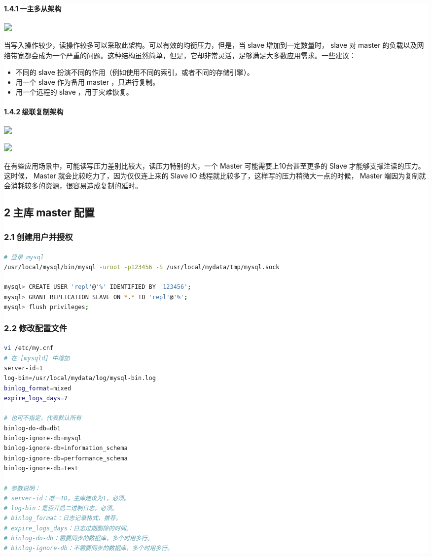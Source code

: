 #### 1.4.1 一主多从架构

![](https://oscimg.oschina.net/oscnet/dd449a7fa8eb8fa3b754b230c0cfd996e05.jpg)

当写入操作较少，读操作较多可以采取此架构。可以有效的均衡压力，但是，当 slave 增加到一定数量时， slave 对 master 的负载以及网络带宽都会成为一个严重的问题。这种结构虽然简单，但是，它却非常灵活，足够满足大多数应用需求。一些建议：

- 不同的 slave 扮演不同的作用（例如使用不同的索引，或者不同的存储引擎）。
- 用一个 slave 作为备用 master ，只进行复制。
- 用一个远程的 slave ，用于灾难恢复。

#### 1.4.2 级联复制架构

![](https://static.oschina.net/uploads/space/2018/0227/144735_PQb1_593078.png)

![](https://oscimg.oschina.net/oscnet/66cf6685301a4a5233b86dada155b937b9d.jpg)

在有些应用场景中，可能读写压力差别比较大，读压力特别的大，一个 Master 可能需要上10台甚至更多的 Slave 才能够支撑注读的压力。这时候， Master 就会比较吃力了，因为仅仅连上来的 Slave IO 线程就比较多了，这样写的压力稍微大一点的时候， Master 端因为复制就会消耗较多的资源，很容易造成复制的延时。

## 2 主库 master 配置

### 2.1 创建用户并授权

```bash
# 登录 mysql
/usr/local/mysql/bin/mysql -uroot -p123456 -S /usr/local/mydata/tmp/mysql.sock

mysql> CREATE USER 'repl'@'%' IDENTIFIED BY '123456';
mysql> GRANT REPLICATION SLAVE ON *.* TO 'repl'@'%';
mysql> flush privileges;
```

### 2.2 修改配置文件

```bash
vi /etc/my.cnf
# 在 [mysqld] 中增加
server-id=1
log-bin=/usr/local/mydata/log/mysql-bin.log
binlog_format=mixed
expire_logs_days=7

# 也可不指定，代表默认所有
binlog-do-db=db1
binlog-ignore-db=mysql
binlog-ignore-db=information_schema
binlog-ignore-db=performance_schema
binlog-ignore-db=test

# 参数说明：
# server-id：唯一ID，主库建议为1，必须。
# log-bin：是否开启二进制日志，必须。
# binlog_format：日志记录格式，推荐。
# expire_logs_days：日志过期删除的时间。
# binlog-do-db：需要同步的数据库，多个时用多行。
# binlog-ignore-db：不需要同步的数据库，多个时用多行。
```
